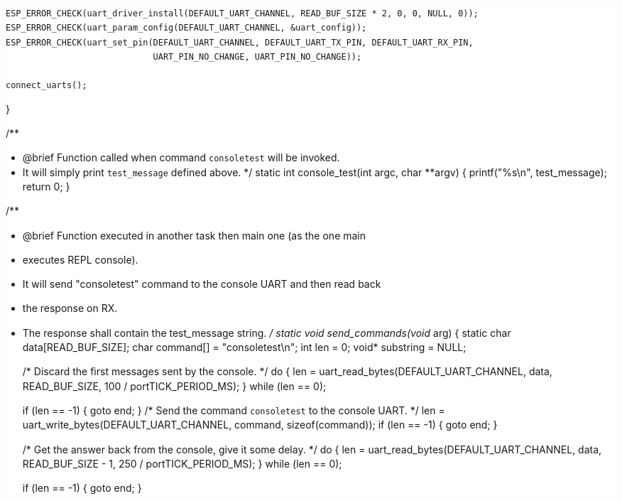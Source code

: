     ESP_ERROR_CHECK(uart_driver_install(DEFAULT_UART_CHANNEL, READ_BUF_SIZE * 2, 0, 0, NULL, 0));
    ESP_ERROR_CHECK(uart_param_config(DEFAULT_UART_CHANNEL, &uart_config));
    ESP_ERROR_CHECK(uart_set_pin(DEFAULT_UART_CHANNEL, DEFAULT_UART_TX_PIN, DEFAULT_UART_RX_PIN,
                                 UART_PIN_NO_CHANGE, UART_PIN_NO_CHANGE));

    connect_uarts();
}

/**
 * @brief Function called when command `consoletest` will be invoked.
 * It will simply print `test_message` defined above.
 */
static int console_test(int argc, char **argv)
{
    printf("%s\n", test_message);
    return 0;
}

/**
 * @brief Function executed in another task then main one (as the one main
 * executes REPL console).
 * It will send "consoletest" command to the console UART and then read back
 * the response on RX.
 * The response shall contain the test_message string.
 */
static void send_commands(void* arg)
{
    static char data[READ_BUF_SIZE];
    char command[] = "consoletest\n";
    int len = 0;
    void* substring = NULL;

    /* Discard the first messages sent by the console. */
    do {
        len = uart_read_bytes(DEFAULT_UART_CHANNEL, data, READ_BUF_SIZE, 100 / portTICK_PERIOD_MS);
    } while (len == 0);

    if (len == -1) {
        goto end;
    }
    /* Send the command `consoletest` to the console UART. */
    len = uart_write_bytes(DEFAULT_UART_CHANNEL, command, sizeof(command));
    if (len == -1) {
        goto end;
    }

    /* Get the answer back from the console, give it some delay. */
    do {
        len = uart_read_bytes(DEFAULT_UART_CHANNEL, data, READ_BUF_SIZE - 1, 250 / portTICK_PERIOD_MS);
    } while (len == 0);

    if (len == -1) {
        goto end;
    }

